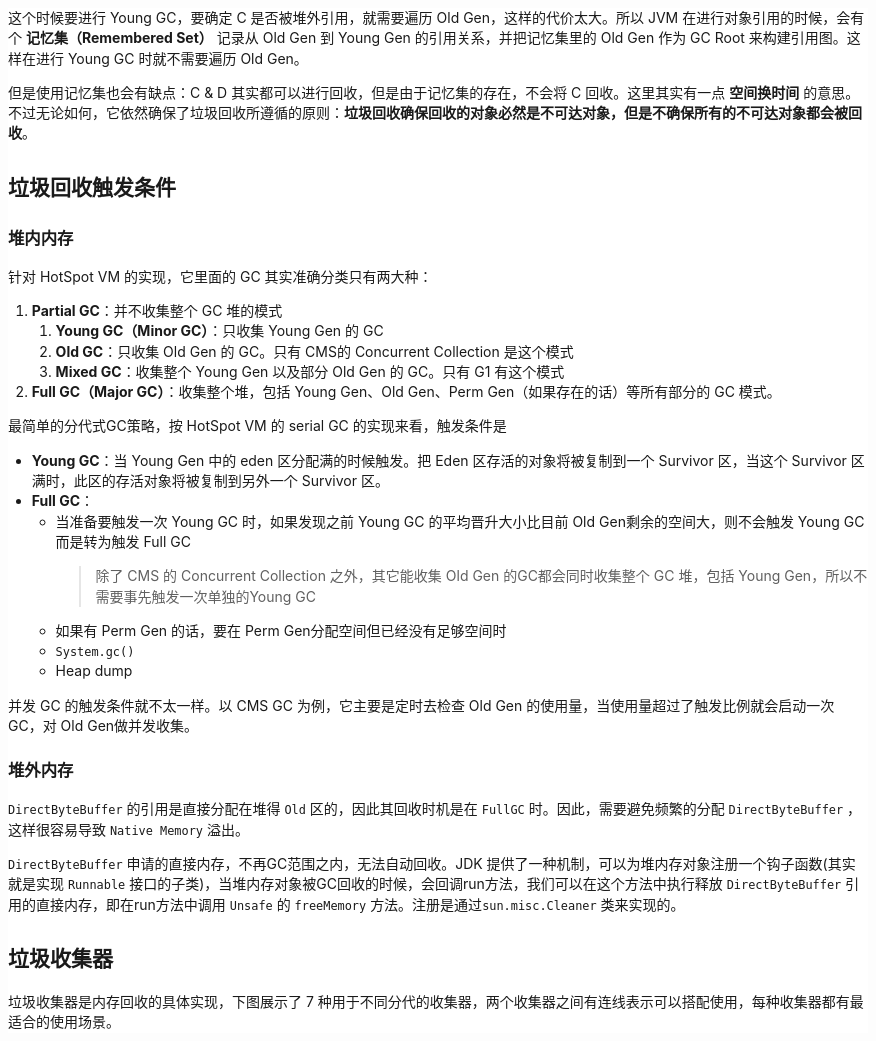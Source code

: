 这个时候要进行 Young GC，要确定 C 是否被堆外引用，就需要遍历 Old Gen，这样的代价太大。所以 JVM 在进行对象引用的时候，会有个 **记忆集（Remembered Set）** 记录从 Old Gen 到 Young Gen 的引用关系，并把记忆集里的 Old Gen 作为 GC Root 来构建引用图。这样在进行 Young GC 时就不需要遍历 Old Gen。

但是使用记忆集也会有缺点：C & D 其实都可以进行回收，但是由于记忆集的存在，不会将 C 回收。这里其实有一点 **空间换时间** 的意思。不过无论如何，它依然确保了垃圾回收所遵循的原则：**垃圾回收确保回收的对象必然是不可达对象，但是不确保所有的不可达对象都会被回收**。

## 垃圾回收触发条件

### 堆内内存

针对 HotSpot VM 的实现，它里面的 GC 其实准确分类只有两大种：
1. **Partial GC**：并不收集整个 GC 堆的模式
   1. **Young GC（Minor GC）**：只收集 Young Gen 的 GC
   2. **Old GC**：只收集 Old Gen 的 GC。只有 CMS的 Concurrent Collection 是这个模式
   3. **Mixed GC**：收集整个 Young Gen 以及部分 Old Gen 的 GC。只有 G1 有这个模式
2. **Full GC（Major GC）**：收集整个堆，包括 Young Gen、Old Gen、Perm Gen（如果存在的话）等所有部分的 GC 模式。

最简单的分代式GC策略，按 HotSpot VM 的 serial GC 的实现来看，触发条件是

- **Young GC**：当 Young Gen 中的 eden 区分配满的时候触发。把 Eden 区存活的对象将被复制到一个 Survivor 区，当这个 Survivor 区满时，此区的存活对象将被复制到另外一个 Survivor 区。
- **Full GC**：
  - 当准备要触发一次 Young GC 时，如果发现之前 Young GC 的平均晋升大小比目前 Old Gen剩余的空间大，则不会触发 Young GC 而是转为触发 Full GC
    > 除了 CMS 的 Concurrent Collection 之外，其它能收集 Old Gen 的GC都会同时收集整个 GC 堆，包括 Young Gen，所以不需要事先触发一次单独的Young GC
  - 如果有 Perm Gen 的话，要在 Perm Gen分配空间但已经没有足够空间时
  - `System.gc()`
  - Heap dump

并发 GC 的触发条件就不太一样。以 CMS GC 为例，它主要是定时去检查 Old Gen 的使用量，当使用量超过了触发比例就会启动一次 GC，对 Old Gen做并发收集。

### 堆外内存

`DirectByteBuffer` 的引用是直接分配在堆得 `Old` 区的，因此其回收时机是在 `FullGC` 时。因此，需要避免频繁的分配 `DirectByteBuffer` ，这样很容易导致 `Native Memory` 溢出。

`DirectByteBuffer` 申请的直接内存，不再GC范围之内，无法自动回收。JDK 提供了一种机制，可以为堆内存对象注册一个钩子函数(其实就是实现 `Runnable` 接口的子类)，当堆内存对象被GC回收的时候，会回调run方法，我们可以在这个方法中执行释放 `DirectByteBuffer` 引用的直接内存，即在run方法中调用 `Unsafe` 的 `freeMemory` 方法。注册是通过`sun.misc.Cleaner` 类来实现的。

## 垃圾收集器

垃圾收集器是内存回收的具体实现，下图展示了 7 种用于不同分代的收集器，两个收集器之间有连线表示可以搭配使用，每种收集器都有最适合的使用场景。
